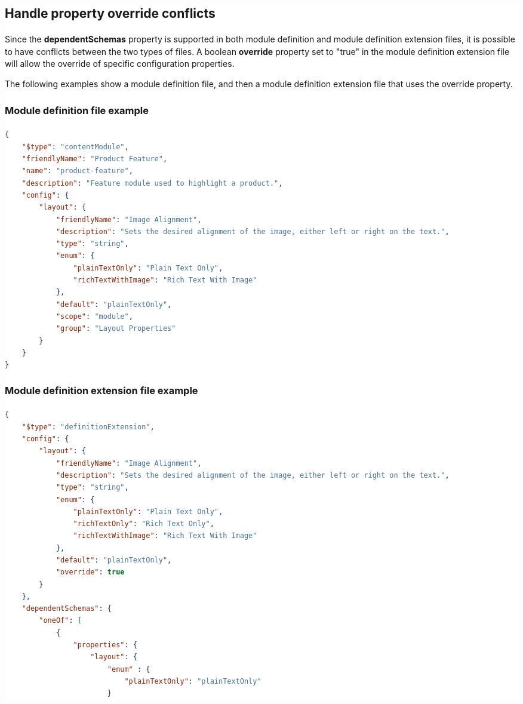 ## Handle property override conflicts

Since the **dependentSchemas** property is supported in both module definition and module definition extension files, it is possible to have conflicts between the two types of files. A boolean **override** property set to "true" in the module definition extension file will allow the override of specific configuration properties.

The following examples show a module definition file, and then a module definition extension file that uses the override property.

### Module definition file example

```json
{
    "$type": "contentModule",
    "friendlyName": "Product Feature",
    "name": "product-feature",
    "description": "Feature module used to highlight a product.",
    "config": {
        "layout": {
            "friendlyName": "Image Alignment",
            "description": "Sets the desired alignment of the image, either left or right on the text.",
            "type": "string",
            "enum": {
                "plainTextOnly": "Plain Text Only",
                "richTextWithImage": "Rich Text With Image"
            },
            "default": "plainTextOnly",
            "scope": "module",
            "group": "Layout Properties"
        }
    }   
}
```

### Module definition extension file example

```json
{
    "$type": "definitionExtension",
    "config": {
        "layout": {
            "friendlyName": "Image Alignment",
            "description": "Sets the desired alignment of the image, either left or right on the text.",
            "type": "string",
            "enum": {
                "plainTextOnly": "Plain Text Only",
                "richTextOnly": "Rich Text Only",
                "richTextWithImage": "Rich Text With Image"
            },
            "default": "plainTextOnly",
            "override": true
        }
    },
    "dependentSchemas": {
        "oneOf": [
            {
                "properties": {
                    "layout": {
                        "enum" : {
                            "plainTextOnly": "plainTextOnly"
                        }
```
